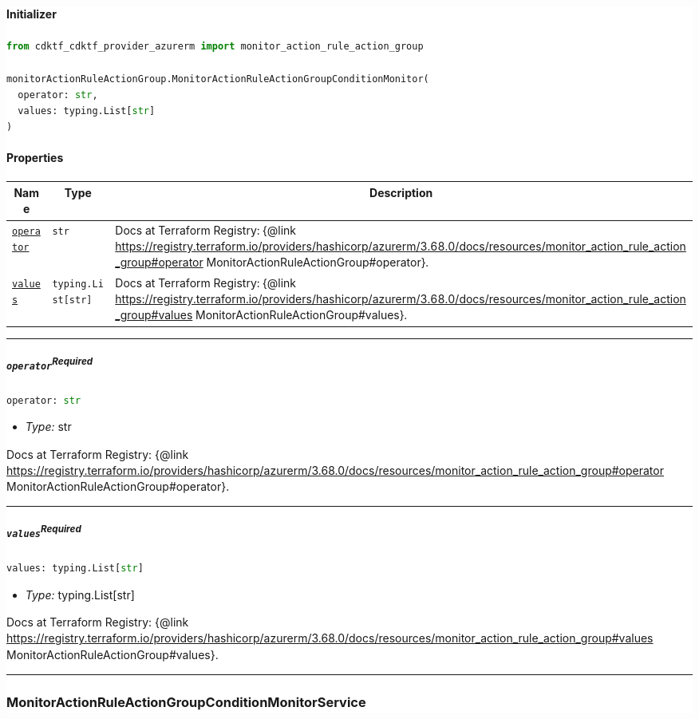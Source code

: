 #### Initializer <a name="Initializer" id="@cdktf/provider-azurerm.monitorActionRuleActionGroup.MonitorActionRuleActionGroupConditionMonitor.Initializer"></a>

```python
from cdktf_cdktf_provider_azurerm import monitor_action_rule_action_group

monitorActionRuleActionGroup.MonitorActionRuleActionGroupConditionMonitor(
  operator: str,
  values: typing.List[str]
)
```

#### Properties <a name="Properties" id="Properties"></a>

| **Name** | **Type** | **Description** |
| --- | --- | --- |
| <code><a href="#@cdktf/provider-azurerm.monitorActionRuleActionGroup.MonitorActionRuleActionGroupConditionMonitor.property.operator">operator</a></code> | <code>str</code> | Docs at Terraform Registry: {@link https://registry.terraform.io/providers/hashicorp/azurerm/3.68.0/docs/resources/monitor_action_rule_action_group#operator MonitorActionRuleActionGroup#operator}. |
| <code><a href="#@cdktf/provider-azurerm.monitorActionRuleActionGroup.MonitorActionRuleActionGroupConditionMonitor.property.values">values</a></code> | <code>typing.List[str]</code> | Docs at Terraform Registry: {@link https://registry.terraform.io/providers/hashicorp/azurerm/3.68.0/docs/resources/monitor_action_rule_action_group#values MonitorActionRuleActionGroup#values}. |

---

##### `operator`<sup>Required</sup> <a name="operator" id="@cdktf/provider-azurerm.monitorActionRuleActionGroup.MonitorActionRuleActionGroupConditionMonitor.property.operator"></a>

```python
operator: str
```

- *Type:* str

Docs at Terraform Registry: {@link https://registry.terraform.io/providers/hashicorp/azurerm/3.68.0/docs/resources/monitor_action_rule_action_group#operator MonitorActionRuleActionGroup#operator}.

---

##### `values`<sup>Required</sup> <a name="values" id="@cdktf/provider-azurerm.monitorActionRuleActionGroup.MonitorActionRuleActionGroupConditionMonitor.property.values"></a>

```python
values: typing.List[str]
```

- *Type:* typing.List[str]

Docs at Terraform Registry: {@link https://registry.terraform.io/providers/hashicorp/azurerm/3.68.0/docs/resources/monitor_action_rule_action_group#values MonitorActionRuleActionGroup#values}.

---

### MonitorActionRuleActionGroupConditionMonitorService <a name="MonitorActionRuleActionGroupConditionMonitorService" id="@cdktf/provider-azurerm.monitorActionRuleActionGroup.MonitorActionRuleActionGroupConditionMonitorService"></a>
